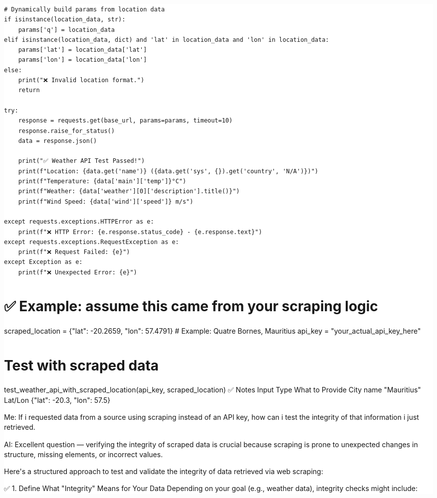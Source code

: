     # Dynamically build params from location data
    if isinstance(location_data, str):
        params['q'] = location_data
    elif isinstance(location_data, dict) and 'lat' in location_data and 'lon' in location_data:
        params['lat'] = location_data['lat']
        params['lon'] = location_data['lon']
    else:
        print("❌ Invalid location format.")
        return

    try:
        response = requests.get(base_url, params=params, timeout=10)
        response.raise_for_status()
        data = response.json()

        print("✅ Weather API Test Passed!")
        print(f"Location: {data.get('name')} ({data.get('sys', {}).get('country', 'N/A')})")
        print(f"Temperature: {data['main']['temp']}°C")
        print(f"Weather: {data['weather'][0]['description'].title()}")
        print(f"Wind Speed: {data['wind']['speed']} m/s")

    except requests.exceptions.HTTPError as e:
        print(f"❌ HTTP Error: {e.response.status_code} - {e.response.text}")
    except requests.exceptions.RequestException as e:
        print(f"❌ Request Failed: {e}")
    except Exception as e:
        print(f"❌ Unexpected Error: {e}")

# ✅ Example: assume this came from your scraping logic
scraped_location = {"lat": -20.2659, "lon": 57.4791}  # Example: Quatre Bornes, Mauritius
api_key = "your_actual_api_key_here"

# Test with scraped data
test_weather_api_with_scraped_location(api_key, scraped_location)
✅ Notes
Input Type	What to Provide
City name	"Mauritius"
Lat/Lon	{"lat": -20.3, "lon": 57.5}


Me: If i requested data from a source using scraping instead of an API key, how can i test the integrity of that information i just retrieved.


AI: Excellent question — verifying the integrity of scraped data is crucial because scraping is prone to unexpected changes in structure, missing elements, or incorrect values.

Here's a structured approach to test and validate the integrity of data retrieved via web scraping:

✅ 1. Define What "Integrity" Means for Your Data
Depending on your goal (e.g., weather data), integrity checks might include:
